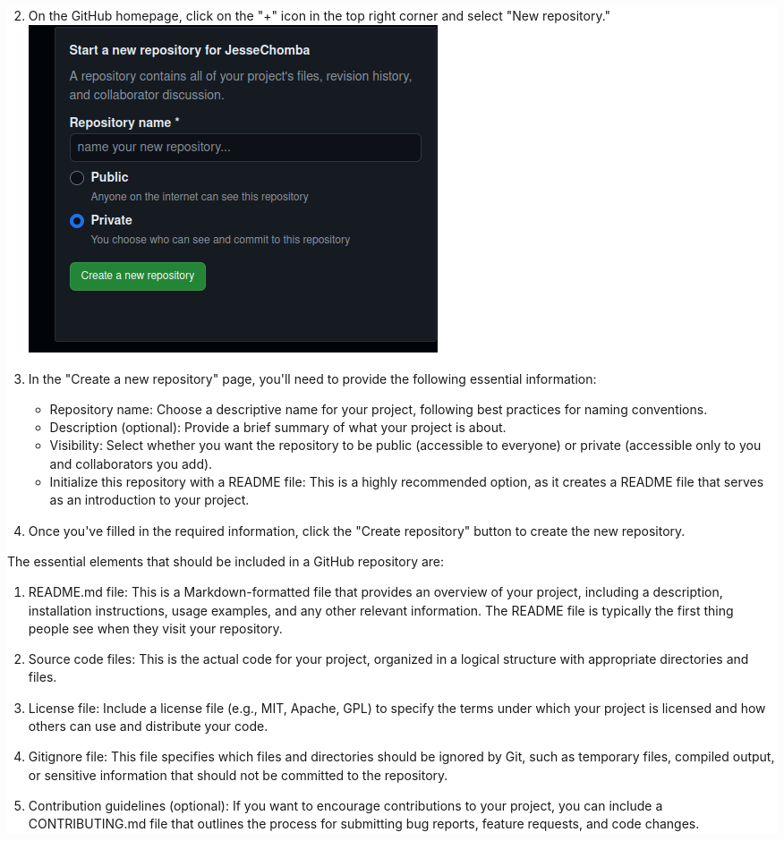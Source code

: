 2. On the GitHub homepage, click on the "+" icon in the top right corner and select "New repository."
![alt text](<Screenshot from 2024-06-23 20-32-21.png>)
3. In the "Create a new repository" page, you'll need to provide the following essential information:

   - Repository name: Choose a descriptive name for your project, following best practices for naming conventions.
   - Description (optional): Provide a brief summary of what your project is about.
   - Visibility: Select whether you want the repository to be public (accessible to everyone) or private (accessible only to you and collaborators you add).
   - Initialize this repository with a README file: This is a highly recommended option, as it creates a README file that serves as an introduction to your project.

4. Once you've filled in the required information, click the "Create repository" button to create the new repository.

The essential elements that should be included in a GitHub repository are:

1. README.md file: This is a Markdown-formatted file that provides an overview of your project, including a description, installation instructions, usage examples, and any other relevant information. The README file is typically the first thing people see when they visit your repository.

2. Source code files: This is the actual code for your project, organized in a logical structure with appropriate directories and files.

3. License file: Include a license file (e.g., MIT, Apache, GPL) to specify the terms under which your project is licensed and how others can use and distribute your code.

4. Gitignore file: This file specifies which files and directories should be ignored by Git, such as temporary files, compiled output, or sensitive information that should not be committed to the repository.

5. Contribution guidelines (optional): If you want to encourage contributions to your project, you can include a CONTRIBUTING.md file that outlines the process for submitting bug reports, feature requests, and code changes.
